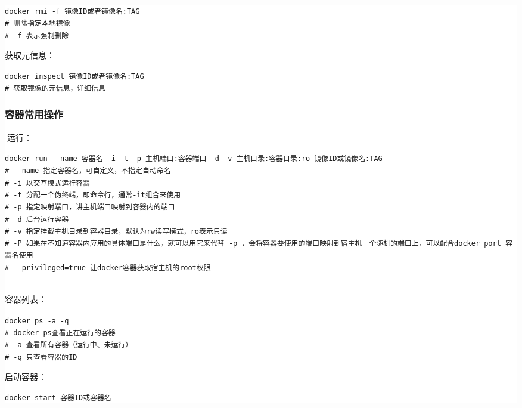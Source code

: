 ```
docker rmi -f 镜像ID或者镜像名:TAG
# 删除指定本地镜像
# -f 表示强制删除
```



获取元信息：



```
docker inspect 镜像ID或者镜像名:TAG
# 获取镜像的元信息，详细信息
```



### 容器常用操作



​	运行：



```
docker run --name 容器名 -i -t -p 主机端口:容器端口 -d -v 主机目录:容器目录:ro 镜像ID或镜像名:TAG
# --name 指定容器名，可自定义，不指定自动命名
# -i 以交互模式运行容器
# -t 分配一个伪终端，即命令行，通常-it组合来使用
# -p 指定映射端口，讲主机端口映射到容器内的端口
# -d 后台运行容器
# -v 指定挂载主机目录到容器目录，默认为rw读写模式，ro表示只读
# -P 如果在不知道容器内应用的具体端口是什么，就可以用它来代替 -p ，会将容器要使用的端口映射到宿主机一个随机的端口上，可以配合docker port 容器名使用
# --privileged=true 让docker容器获取宿主机的root权限


```



容器列表：



```
docker ps -a -q
# docker ps查看正在运行的容器
# -a 查看所有容器（运行中、未运行）
# -q 只查看容器的ID
```



启动容器：



```
docker start 容器ID或容器名
```

